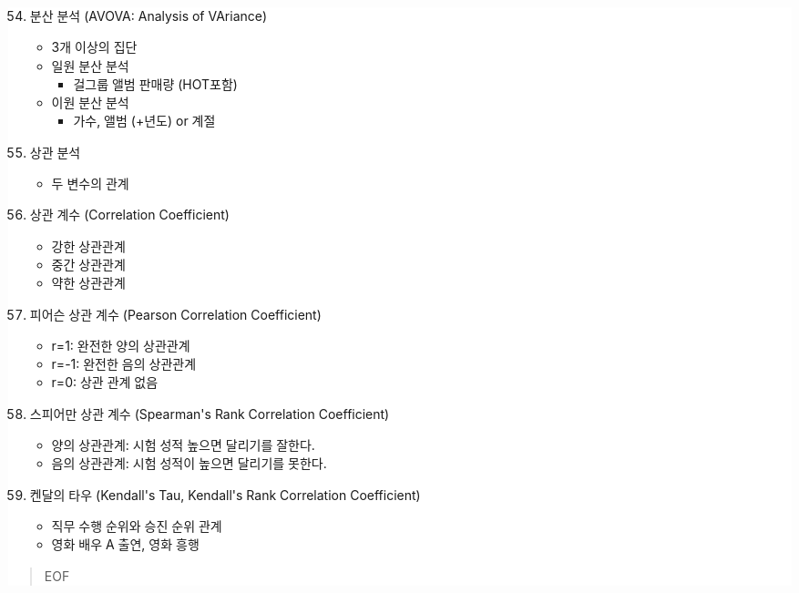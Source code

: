 54. 분산 분석 (AVOVA: Analysis of VAriance)
    - 3개 이상의 집단
    - 일원 분산 분석
        - 걸그룹 앨범 판매량 (HOT포함)
    - 이원 분산 분석
        - 가수, 앨범 (+년도) or 계절

55. 상관 분석
    - 두 변수의 관계

56. 상관 계수 (Correlation Coefficient)
    - 강한 상관관계
    - 중간 상관관계
    - 약한 상관관계

57. 피어슨 상관 계수 (Pearson Correlation Coefficient)
    - r=1: 완전한 양의 상관관계
    - r=-1: 완전한 음의 상관관계
    - r=0: 상관 관계 없음

58. 스피어만 상관 계수 (Spearman's Rank Correlation Coefficient)
    - 양의 상관관계: 시험 성적 높으면 달리기를 잘한다.
    - 음의 상관관계: 시험 성적이 높으면 달리기를 못한다.

59. 켄달의 타우 (Kendall's Tau, Kendall's Rank Correlation Coefficient)
    - 직무 수행 순위와 승진 순위 관계
    - 영화 배우 A 출연, 영화 흥행


> EOF